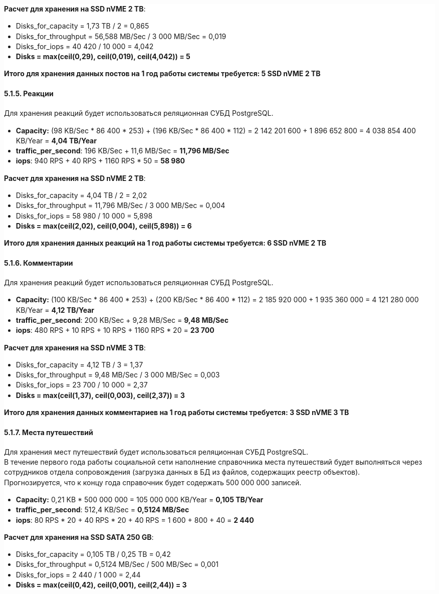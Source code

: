 **Расчет для хранения на SSD nVME 2 TB**:
- Disks_for_capacity = 1,73 TB / 2 = 0,865
- Disks_for_throughput =  56,588 MB/Sec / 3 000 MB/Sec  = 0,019
- Disks_for_iops = 40 420 / 10 000 = 4,042
- **Disks = max(ceil(0,29), ceil(0,019), ceil(4,042)) = 5**

**Итого для хранения данных постов на 1 год работы системы требуется: 5 SSD nVME 2 TB**

#### 5.1.5. Реакции
Для хранения реакций будет использоваться реляционная СУБД PostgreSQL.

- **Capacity:** (98 KB/Sec * 86 400 * 253) + (196 KB/Sec * 86 400 * 112) = 2 142 201 600 + 1 896 652 800 = 4 038 854 400 KB/Year = **4,04 TB/Year**
- **traffic_per_second**: 196 KB/Sec + 11,6 MB/Sec = **11,796 MB/Sec** 
- **iops**: 940 RPS + 40 RPS + 1160 RPS * 50 = **58 980**

**Расчет для хранения на SSD nVME 2 TB**:
- Disks_for_capacity = 4,04 TB / 2 = 2,02
- Disks_for_throughput =  11,796 MB/Sec / 3 000 MB/Sec  = 0,004
- Disks_for_iops = 58 980 / 10 000 = 5,898
- **Disks = max(ceil(2,02), ceil(0,004), ceil(5,898)) = 6**

**Итого для хранения данных реакций на 1 год работы системы требуется: 6 SSD nVME 2 TB**

#### 5.1.6. Комментарии
Для хранения реакций будет использоваться реляционная СУБД PostgreSQL.

- **Capacity:** (100 KB/Sec * 86 400 * 253) + (200 KB/Sec * 86 400 * 112) = 2 185 920 000 + 1 935 360 000 = 4 121 280 000 KB/Year = **4,12 TB/Year**
- **traffic_per_second**: 200 KB/Sec + 9,28 MB/Sec = **9,48 MB/Sec** 
- **iops**: 480 RPS + 10 RPS + 10 RPS + 1160 RPS * 20 = **23 700**

**Расчет для хранения на SSD nVME 3 TB**:
- Disks_for_capacity = 4,12 TB / 3 = 1,37
- Disks_for_throughput =  9,48 MB/Sec / 3 000 MB/Sec  = 0,003
- Disks_for_iops = 23 700 / 10 000 = 2,37
- **Disks = max(ceil(1,37), ceil(0,003), ceil(2,37)) = 3**

**Итого для хранения данных комментариев на 1 год работы системы требуется: 3 SSD nVME 3 TB**

#### 5.1.7. Места путешествий
Для хранения мест путешествий будет использоваться реляционная СУБД PostgreSQL.  
В течение первого года работы социальной сети наполнение справочника места путешествий будет выполняться через сотрудников отдела сопровождения (загрузка данных в БД из файлов, содержащих реестр объектов).  
Прогнозируется, что к концу года справочник будет содержать 500 000 000 записей.

- **Capacity:** 0,21 KB * 500 000 000 = 105 000 000 KB/Year = **0,105 TB/Year**
- **traffic_per_second**: 512,4 KB/Sec = **0,5124 MB/Sec** 
- **iops**: 80 RPS * 20 + 40 RPS * 20 + 40 RPS = 1 600 + 800 + 40 = **2 440**

**Расчет для хранения на SSD SATA 250 GB**:
- Disks_for_capacity = 0,105 TB / 0,25 TB = 0,42
- Disks_for_throughput = 0,5124 MB/Sec / 500 MB/Sec  = 0,001
- Disks_for_iops = 2 440 / 1 000 = 2,44
- **Disks = max(ceil(0,42), ceil(0,001), ceil(2,44)) = 3**
